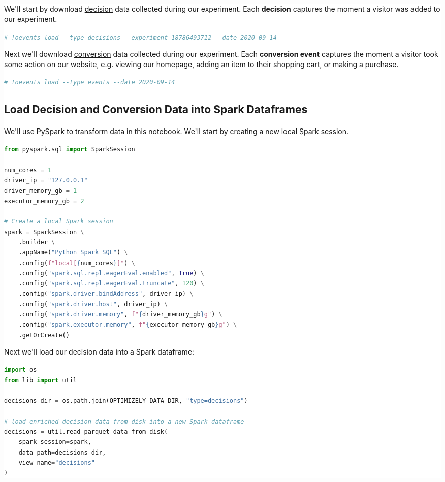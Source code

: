 We'll start by download [decision](https://docs.developers.optimizely.com/optimizely-data/docs/enriched-events-data-specification#decisions-2) data collected during our experiment.  Each **decision** captures the moment a visitor was added to our experiment.


```python
# !oevents load --type decisions --experiment 18786493712 --date 2020-09-14
```

Next we'll download [conversion](https://docs.developers.optimizely.com/optimizely-data/docs/enriched-events-data-specification#conversions-2) data collected during our experiment.  Each **conversion event** captures the moment a visitor took some action on our website, e.g. viewing our homepage, adding an item to their shopping cart, or making a purchase.


```python
# !oevents load --type events --date 2020-09-14
```

## Load Decision and Conversion Data into Spark Dataframes

We'll use [PySpark](https://spark.apache.org/docs/latest/api/python/index.html) to transform data in this notebook. We'll start by creating a new local Spark session.


```python
from pyspark.sql import SparkSession

num_cores = 1
driver_ip = "127.0.0.1"
driver_memory_gb = 1
executor_memory_gb = 2

# Create a local Spark session
spark = SparkSession \
    .builder \
    .appName("Python Spark SQL") \
    .config(f"local[{num_cores}]") \
    .config("spark.sql.repl.eagerEval.enabled", True) \
    .config("spark.sql.repl.eagerEval.truncate", 120) \
    .config("spark.driver.bindAddress", driver_ip) \
    .config("spark.driver.host", driver_ip) \
    .config("spark.driver.memory", f"{driver_memory_gb}g") \
    .config("spark.executor.memory", f"{executor_memory_gb}g") \
    .getOrCreate()
```

Next we'll load our decision data into a Spark dataframe:


```python
import os
from lib import util

decisions_dir = os.path.join(OPTIMIZELY_DATA_DIR, "type=decisions")

# load enriched decision data from disk into a new Spark dataframe
decisions = util.read_parquet_data_from_disk(
    spark_session=spark,
    data_path=decisions_dir,
    view_name="decisions"
)
```
